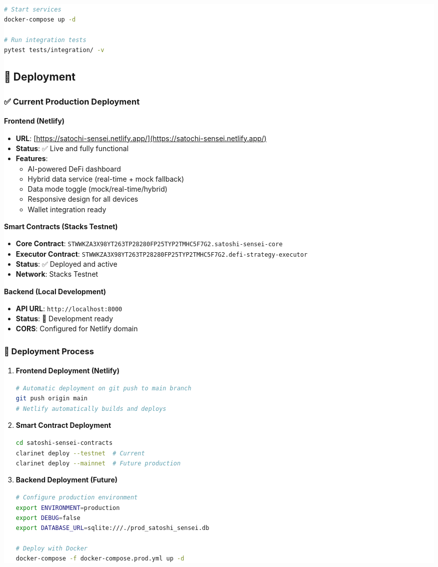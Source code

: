 ```bash
# Start services
docker-compose up -d

# Run integration tests
pytest tests/integration/ -v
```

## 🚀 Deployment

### ✅ Current Production Deployment

**Frontend (Netlify)**
- **URL**: [https://satochi-sensei.netlify.app/](https://satochi-sensei.netlify.app/)
- **Status**: ✅ Live and fully functional
- **Features**: 
  - AI-powered DeFi dashboard
  - Hybrid data service (real-time + mock fallback)
  - Data mode toggle (mock/real-time/hybrid)
  - Responsive design for all devices
  - Wallet integration ready

**Smart Contracts (Stacks Testnet)**
- **Core Contract**: `STWWKZA3X98YT263TP28280FP25TYP2TMHC5F7G2.satoshi-sensei-core`
- **Executor Contract**: `STWWKZA3X98YT263TP28280FP25TYP2TMHC5F7G2.defi-strategy-executor`
- **Status**: ✅ Deployed and active
- **Network**: Stacks Testnet

**Backend (Local Development)**
- **API URL**: `http://localhost:8000`
- **Status**: 🔧 Development ready
- **CORS**: Configured for Netlify domain

### 🔄 Deployment Process

1. **Frontend Deployment (Netlify)**
   ```bash
   # Automatic deployment on git push to main branch
   git push origin main
   # Netlify automatically builds and deploys
   ```

2. **Smart Contract Deployment**
   ```bash
   cd satoshi-sensei-contracts
   clarinet deploy --testnet  # Current
   clarinet deploy --mainnet  # Future production
   ```

3. **Backend Deployment (Future)**
   ```bash
   # Configure production environment
   export ENVIRONMENT=production
   export DEBUG=false
   export DATABASE_URL=sqlite:///./prod_satoshi_sensei.db
   
   # Deploy with Docker
   docker-compose -f docker-compose.prod.yml up -d
   ```
